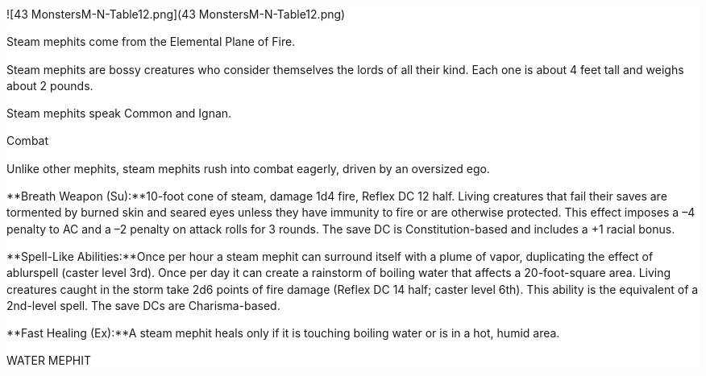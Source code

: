 

































![43 MonstersM-N-Table12.png](43 MonstersM-N-Table12.png)

Steam mephits come from the Elemental Plane of Fire.

Steam mephits are bossy creatures who consider themselves the lords of all their kind. Each one is about 4 feet tall and weighs about 2 pounds.

Steam mephits speak Common and Ignan.

Combat

Unlike other mephits, steam mephits rush into combat eagerly, driven by an oversized ego.

**Breath Weapon (Su):**10-foot cone of steam, damage 1d4 fire, Reflex DC 12 half. Living creatures that fail their saves are tormented by burned skin and seared eyes unless they have immunity to fire or are otherwise protected. This effect imposes a –4 penalty to AC and a –2 penalty on attack rolls for 3 rounds. The save DC is Constitution-based and includes a +1 racial bonus.

**Spell-Like Abilities:**Once per hour a steam mephit can surround itself with a plume of vapor, duplicating the effect of ablurspell (caster level 3rd). Once per day it can create a rainstorm of boiling water that affects a 20-foot-square area. Living creatures caught in the storm take 2d6 points of fire damage (Reflex DC 14 half; caster level 6th). This ability is the equivalent of a 2nd-level spell. The save DCs are Charisma-based.

**Fast Healing (Ex):**A steam mephit heals only if it is touching boiling water or is in a hot, humid area.





WATER MEPHIT









